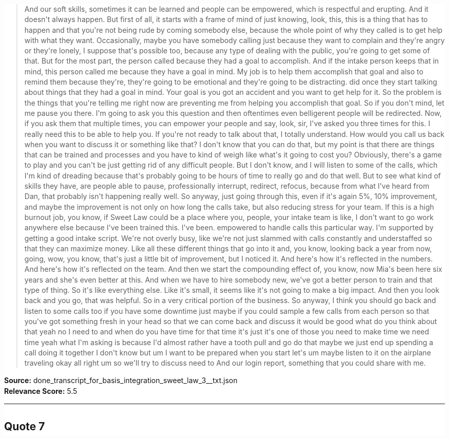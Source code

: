 > And our soft skills, sometimes it can be learned and people can be empowered, which is respectful and erupting. And it doesn't always happen. But first of all, it starts with a frame of mind of just knowing, look, this, this is a thing that has to happen and that you're not being rude by coming somebody else, because the whole point of why they called is to get help with what they want. Occasionally, maybe you have somebody calling just because they want to complain and they're angry or they're lonely, I suppose that's possible too, because any type of dealing with the public, you're going to get some of that. But for the most part, the person called because they had a goal to accomplish. And if the intake person keeps that in mind, this person called me because they have a goal in mind. My job is to help them accomplish that goal and also to remind them because they're, they're going to be emotional and they're going to be distracting. did once they start talking about things that they had a goal in mind. Your goal is you got an accident and you want to get help for it. So the problem is the things that you're telling me right now are preventing me from helping you accomplish that goal. So if you don't mind, let me pause you there. I'm going to ask you this question and then oftentimes even belligerent people will be redirected. Now, if you ask them that multiple times, you can empower your people and say, look, sir, I've asked you three times for this. I really need this to be able to help you. If you're not ready to talk about that, I totally understand. How would you call us back when you want to discuss it or something like that? I don't know that you can do that, but my point is that there are things that can be trained and processes and you have to kind of weigh like what's it going to cost you? Obviously, there's a game to play and you can't be just getting rid of any difficult people. But I don't know, and I will listen to some of the calls, which I'm kind of dreading because that's probably going to be hours of time to really go and do that well. But to see what kind of skills they have, are people able to pause, professionally interrupt, redirect, refocus, because from what I've heard from Dan, that probably isn't happening really well. So anyway, just going through this, even if it's again 5%, 10% improvement, and maybe the improvement is not only on how long the calls take, but also reducing stress for your team. If this is a high burnout job, you know, if Sweet Law could be a place where you, people, your intake team is like, I don't want to go work anywhere else because I've been trained this. I've been. empowered to handle calls this particular way. I'm supported by getting a good intake script. We're not overly busy, like we're not just slammed with calls constantly and understaffed so that they can maximize money. Like all these different things that go into it and, you know, looking back a year from now, going, wow, you know, that's just a little bit of improvement, but I noticed it. And here's how it's reflected in the numbers. And here's how it's reflected on the team. And then we start the compounding effect of, you know, now Mia's been here six years and she's even better at this. And when we have to hire somebody new, we've got a better person to train and that type of thing. So it's like everything else. Like it's small, it seems like it's not going to make a big impact. And then you look back and you go, that was helpful. So in a very critical portion of the business. So anyway, I think you should go back and listen to some calls too if you have some downtime just maybe if you could sample a few calls from each person so that you've got something fresh in your head so that we can come back and discuss it would be good what do you think about that yeah no I need to and when do you have time for that time it's just it's one of those you need to make time we need time yeah what I'm asking is because I'd almost rather have a tooth pull and go do that maybe we just end up spending a call doing it together I don't know but um I want to be prepared when you start let's um maybe listen to it on the airplane traveling okay all right um so we'll try to discuss need to And our login report, something that you could share with me.

**Source:** done_transcript_for_basis_integration_sweet_law_3__txt.json  
**Relevance Score:** 5.5

---

## Quote 7
